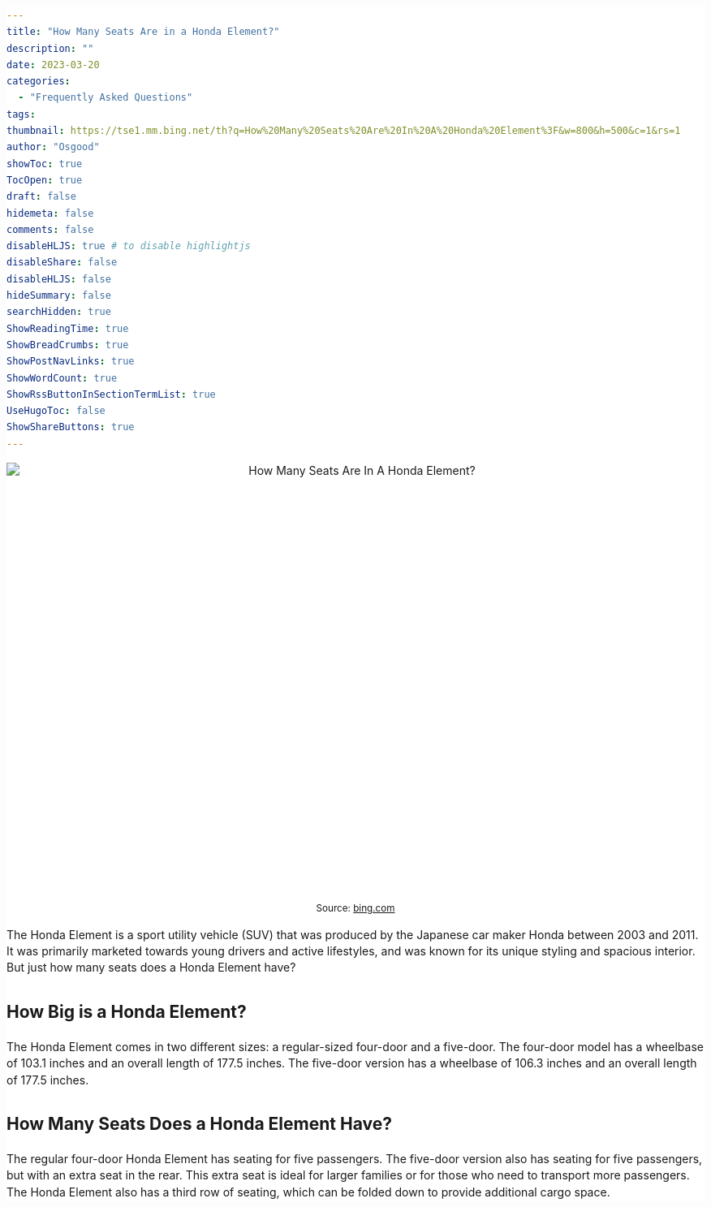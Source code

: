 ```yaml
---
title: "How Many Seats Are in a Honda Element?"
description: ""
date: 2023-03-20
categories:
  - "Frequently Asked Questions" 
tags: 
thumbnail: https://tse1.mm.bing.net/th?q=How%20Many%20Seats%20Are%20In%20A%20Honda%20Element%3F&w=800&h=500&c=1&rs=1
author: "Osgood"
showToc: true
TocOpen: true
draft: false
hidemeta: false
comments: false
disableHLJS: true # to disable highlightjs
disableShare: false
disableHLJS: false
hideSummary: false
searchHidden: true
ShowReadingTime: true
ShowBreadCrumbs: true
ShowPostNavLinks: true
ShowWordCount: true
ShowRssButtonInSectionTermList: true
UseHugoToc: false
ShowShareButtons: true
---
```


<center>
	<img src="https://tse1.mm.bing.net/th?q=How%20Many%20Seats%20Are%20In%20A%20Honda%20Element%3F&w=800&h=500&c=1&rs=1" alt="How Many Seats Are In A Honda Element?" width="800" height="500" style="display: block; width: 100%; height: auto">
	<small>Source: <a href="https://www.bing.com" rel="nofollow">bing.com</a></small>
</center>

The Honda Element is a sport utility vehicle (SUV) that was produced by the Japanese car maker Honda between 2003 and 2011. It was primarily marketed towards young drivers and active lifestyles, and was known for its unique styling and spacious interior. But just how many seats does a Honda Element have?

<h2>How Big is a Honda Element?</h2>

The Honda Element comes in two different sizes: a regular-sized four-door and a five-door. The four-door model has a wheelbase of 103.1 inches and an overall length of 177.5 inches. The five-door version has a wheelbase of 106.3 inches and an overall length of 177.5 inches.

<h2>How Many Seats Does a Honda Element Have?</h2>

The regular four-door Honda Element has seating for five passengers. The five-door version also has seating for five passengers, but with an extra seat in the rear. This extra seat is ideal for larger families or for those who need to transport more passengers. The Honda Element also has a third row of seating, which can be folded down to provide additional cargo space.
